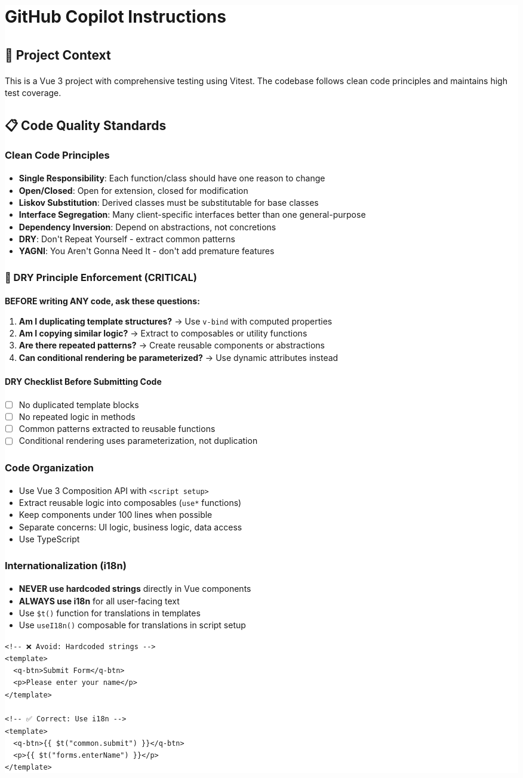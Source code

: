 # GitHub Copilot Instructions

## 🎯 Project Context

This is a Vue 3 project with comprehensive testing using Vitest. The codebase follows clean code principles and maintains high test coverage.

## 📋 Code Quality Standards

### Clean Code Principles

- **Single Responsibility**: Each function/class should have one reason to change
- **Open/Closed**: Open for extension, closed for modification
- **Liskov Substitution**: Derived classes must be substitutable for base classes
- **Interface Segregation**: Many client-specific interfaces better than one general-purpose
- **Dependency Inversion**: Depend on abstractions, not concretions
- **DRY**: Don't Repeat Yourself - extract common patterns
- **YAGNI**: You Aren't Gonna Need It - don't add premature features

### 🚨 DRY Principle Enforcement (CRITICAL)

**BEFORE writing ANY code, ask these questions:**

1. **Am I duplicating template structures?** → Use `v-bind` with computed properties
2. **Am I copying similar logic?** → Extract to composables or utility functions
3. **Are there repeated patterns?** → Create reusable components or abstractions
4. **Can conditional rendering be parameterized?** → Use dynamic attributes instead

#### **DRY Checklist Before Submitting Code**

- [ ] No duplicated template blocks
- [ ] No repeated logic in methods
- [ ] Common patterns extracted to reusable functions
- [ ] Conditional rendering uses parameterization, not duplication

### Code Organization

- Use Vue 3 Composition API with `<script setup>`
- Extract reusable logic into composables (`use*` functions)
- Keep components under 100 lines when possible
- Separate concerns: UI logic, business logic, data access
- Use TypeScript

### Internationalization (i18n)

- **NEVER use hardcoded strings** directly in Vue components
- **ALWAYS use i18n** for all user-facing text
- Use `$t()` function for translations in templates
- Use `useI18n()` composable for translations in script setup

```vue
<!-- ❌ Avoid: Hardcoded strings -->
<template>
  <q-btn>Submit Form</q-btn>
  <p>Please enter your name</p>
</template>

<!-- ✅ Correct: Use i18n -->
<template>
  <q-btn>{{ $t("common.submit") }}</q-btn>
  <p>{{ $t("forms.enterName") }}</p>
</template>

```